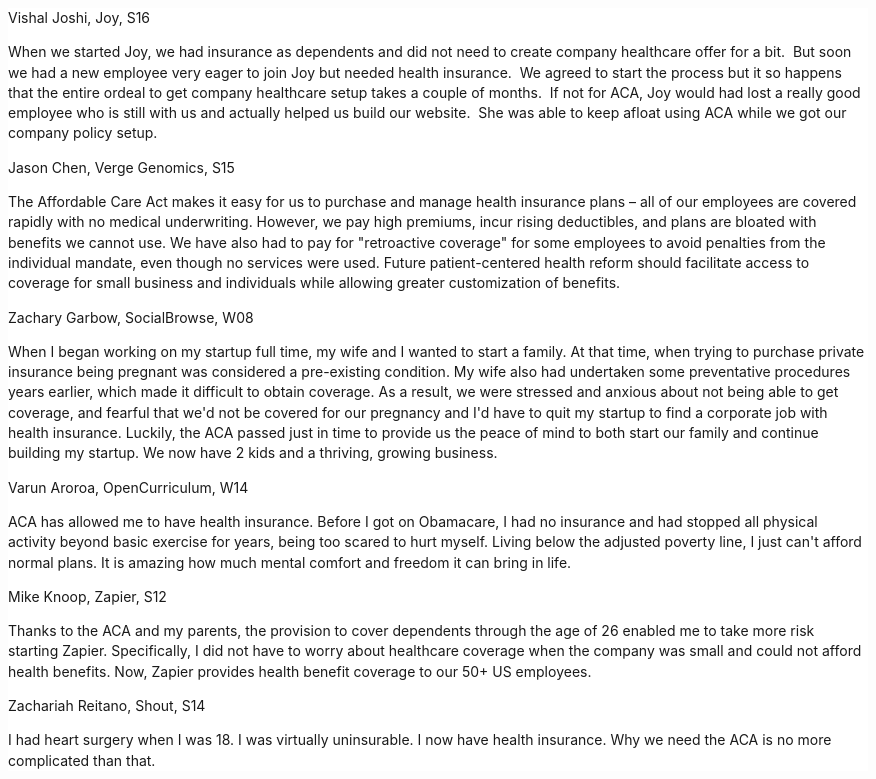 


Vishal Joshi, Joy, S16

When we started Joy, we had insurance as dependents and did not need to create company healthcare offer for a bit.  But soon we had a new employee very eager to join Joy but needed health insurance.  We agreed to start the process but it so happens that the entire ordeal to get company healthcare setup takes a couple of months.  If not for ACA, Joy would had lost a really good employee who is still with us and actually helped us build our website.  She was able to keep afloat using ACA while we got our company policy setup.




Jason Chen, Verge Genomics, S15

The Affordable Care Act makes it easy for us to purchase and manage health insurance plans – all of our employees are covered rapidly with no medical underwriting. However, we pay high premiums, incur rising deductibles, and plans are bloated with benefits we cannot use. We have also had to pay for "retroactive coverage" for some employees to avoid penalties from the individual mandate, even though no services were used. Future patient-centered health reform should facilitate access to coverage for small business and individuals while allowing greater customization of benefits.




Zachary Garbow, SocialBrowse, W08

When I began working on my startup full time, my wife and I wanted to start a family. At that time, when trying to purchase private insurance being pregnant was considered a pre-existing condition. My wife also had undertaken some preventative procedures years earlier, which made it difficult to obtain coverage. As a result, we were stressed and anxious about not being able to get coverage, and fearful that we'd not be covered for our pregnancy and I'd have to quit my startup to find a corporate job with health insurance. Luckily, the ACA passed just in time to provide us the peace of mind to both start our family and continue building my startup. We now have 2 kids and a thriving, growing business.




Varun Aroroa, OpenCurriculum, W14

ACA has allowed me to have health insurance. Before I got on Obamacare, I had no insurance and had stopped all physical activity beyond basic exercise for years, being too scared to hurt myself. Living below the adjusted poverty line, I just can't afford normal plans. It is amazing how much mental comfort and freedom it can bring in life.




Mike Knoop, Zapier, S12

Thanks to the ACA and my parents, the provision to cover dependents through the age of 26 enabled me to take more risk starting Zapier. Specifically, I did not have to worry about healthcare coverage when the company was small and could not afford health benefits. Now, Zapier provides health benefit coverage to our 50+ US employees.




Zachariah Reitano, Shout, S14

I had heart surgery when I was 18. I was virtually uninsurable. I now have health insurance. Why we need the ACA is no more complicated than that.
